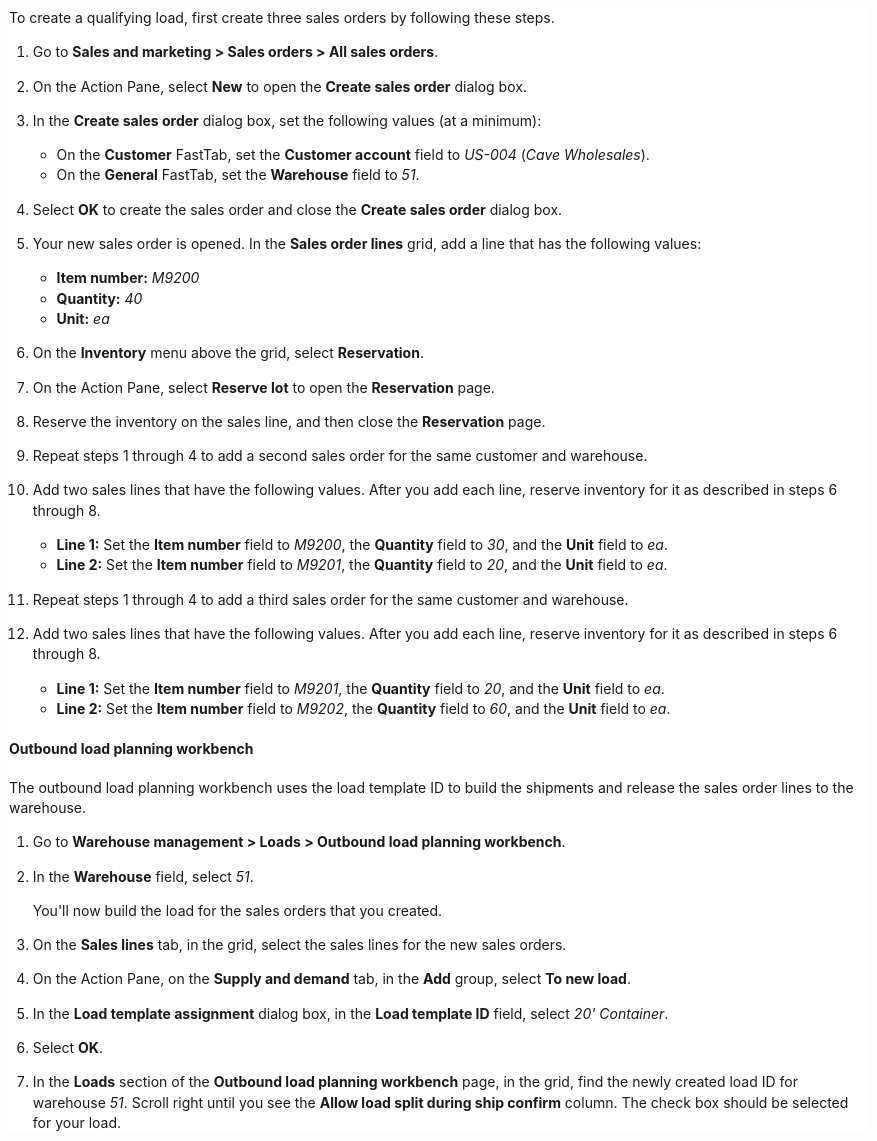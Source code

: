 To create a qualifying load, first create three sales orders by following these steps.

1. Go to **Sales and marketing \> Sales orders \> All sales orders**.
1. On the Action Pane, select **New** to open the **Create sales order** dialog box.
1. In the **Create sales order** dialog box, set the following values (at a minimum):

    - On the **Customer** FastTab, set the **Customer account** field to *US-004* (*Cave Wholesales*).
    - On the **General** FastTab, set the **Warehouse** field to *51*.

1. Select **OK** to create the sales order and close the **Create sales order** dialog box.
1. Your new sales order is opened. In the **Sales order lines** grid, add a line that has the following values:

    - **Item number:** *M9200*
    - **Quantity:** *40*
    - **Unit:** *ea*

1. On the **Inventory** menu above the grid, select **Reservation**.
1. On the Action Pane, select **Reserve lot** to open the **Reservation** page.
1. Reserve the inventory on the sales line, and then close the **Reservation** page.
1. Repeat steps 1 through 4 to add a second sales order for the same customer and warehouse.
1. Add two sales lines that have the following values. After you add each line, reserve inventory for it as described in steps 6 through 8.

    - **Line 1:** Set the **Item number** field to *M9200*, the **Quantity** field to *30*, and the **Unit** field to *ea*.
    - **Line 2:** Set the **Item number** field to *M9201*, the **Quantity** field to *20*, and the **Unit** field to *ea*.

1. Repeat steps 1 through 4 to add a third sales order for the same customer and warehouse.
1. Add two sales lines that have the following values. After you add each line, reserve inventory for it as described in steps 6 through 8.

    - **Line 1:** Set the **Item number** field to *M9201*, the **Quantity** field to *20*, and the **Unit** field to *ea*.
    - **Line 2:** Set the **Item number** field to *M9202*, the **Quantity** field to *60*, and the **Unit** field to *ea*.

#### Outbound load planning workbench

The outbound load planning workbench uses the load template ID to build the shipments and release the sales order lines to the warehouse.

1. Go to **Warehouse management \> Loads \> Outbound load planning workbench**.
1. In the **Warehouse** field, select *51*.

    You'll now build the load for the sales orders that you created.

1. On the **Sales lines** tab, in the grid, select the sales lines for the new sales orders.
1. On the Action Pane, on the **Supply and demand** tab, in the **Add** group, select **To new load**.
1. In the **Load template assignment** dialog box, in the **Load template ID** field, select *20' Container*.
1. Select **OK**.
1. In the **Loads** section of the **Outbound load planning workbench** page, in the grid, find the newly created load ID for warehouse *51*. Scroll right until you see the **Allow load split during ship confirm** column. The check box should be selected for your load.
